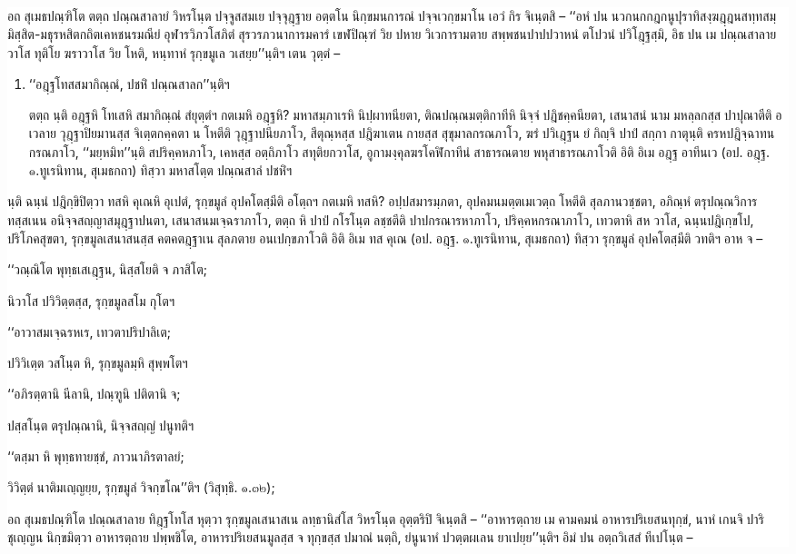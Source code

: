 
<p>อถ สุเมธปณฺฑิโต ตตฺถ ปณฺณสาลายํ วิหรโนฺต ปจฺจูสสมเย ปจฺจุฎฺฐาย อตฺตโน นิกฺขมนการณํ ปจฺจเวกฺขมาโน เอวํ กิร จิเนฺตสิ – ‘‘อหํ ปน นวกนกกฎกนูปุราทิสงฺฆฎฺฎนสทฺทสมฺมิสฺสิต-มธุรหสิตกถิตเคหชนรมณียํ อุฬารวิภวโสภิตํ สุรวรภวนาการมคารํ เขฬปิณฺฑํ วิย ปหาย วิเวการามตาย สพฺพชนปาปปวาหนํ ตโปวนํ ปวิโฎฺฐสฺมิ, อิธ ปน เม ปณฺณสาลาย วาโส ทุติโย ฆราวาโส วิย โหติ, หนฺทาหํ รุกฺขมูเล วเสยฺย’’นฺติฯ เตน วุตฺตํ –</p>


<ol>
<li>
‘‘อฎฺฐโทสสมากิณฺณํ, ปชหิํ ปณฺณสาลก’’นฺติฯ  
  
<p>ตตฺถ นฺติ อฎฺฐหิ โทเสหิ สมากิณฺณํ สํยุตฺตํฯ กตเมหิ อฎฺฐหิ? มหาสมฺภาเรหิ นิปฺผาทนียตา, ติณปณฺณมตฺติกาทีหิ นิจฺจํ ปฎิชคฺคนียตา, เสนาสนํ นาม มหลฺลกสฺส ปาปุณาตีติ อเวลาย วุฎฺฐาปิยมานสฺส จิเตฺตกคฺคตา น โหตีติ วุฎฺฐาปนียภาโว, สีตุณฺหสฺส ปฎิฆาเตน กายสฺส สุขุมาลกรณภาโว, ฆรํ ปวิเฎฺฐน ยํ กิญฺจิ ปาปํ สกฺกา กาตุนฺติ ครหปฎิจฺฉาทนกรณภาโว, ‘‘มยฺหมิท’’นฺติ สปริคฺคหภาโว, เคหสฺส อตฺถิภาโว สทุติยกวาโส, อูกามงฺคุลฆรโคฬิกาทีนํ สาธารณตาย พหุสาธารณภาโวติ  อิติ อิเม อฎฺฐ อาทีนเว (อป. อฎฺฐ. ๑.ทูเรนิทาน, สุเมธกถา) ทิสฺวา มหาสโตฺต ปณฺณสาลํ ปชหิํฯ
</ol></p>


<p>นฺติ ฉนฺนํ ปฎิกฺขิปิตฺวา ทสหิ คุเณหิ อุเปตํ, รุกฺขมูลํ อุปคโตสฺมีติ อโตฺถฯ กตเมหิ ทสหิ? อปฺปสมารมฺภตา, อุปคมนมตฺตเมเวตฺถ โหตีติ สุลภานวชฺชตา, อภิณฺหํ ตรุปณฺณวิการทสฺสเนน อนิจฺจสญฺญาสมุฎฺฐาปนตา, เสนาสนมเจฺฉราภาโว, ตตฺถ หิ ปาปํ กโรโนฺต ลชฺชตีติ ปาปกรณารหาภาโว, ปริคฺคหกรณาภาโว, เทวตาหิ สห วาโส, ฉนฺนปฎิเกฺขโป, ปริโภคสุขตา, รุกฺขมูลเสนาสนสฺส คตคตฎฺฐาเน สุลภตาย อนเปกฺขภาโวติ อิติ อิเม ทส คุเณ (อป. อฎฺฐ. ๑.ทูเรนิทาน, สุเมธกถา) ทิสฺวา รุกฺขมูลํ อุปคโตสฺมีติ วทติฯ อาห จ –</p>


<p>
‘‘วณฺณิโต  
พุทฺธเสเฎฺฐน, นิสฺสโยติ จ ภาสิโต;  
  
นิวาโส ปวิวิตฺตสฺส, รุกฺขมูลสโม กุโตฯ  
</p>
  
<p>
‘‘อาวาสมเจฺฉรหเร, เทวตาปริปาลิเต;  
  
ปวิวิเตฺต วสโนฺต หิ, รุกฺขมูลมฺหิ สุพฺพโตฯ  
</p>
  
<p>
‘‘อภิรตฺตานิ  
นีลานิ, ปณฺฑูนิ ปติตานิ จ;  
  
ปสฺสโนฺต ตรุปณฺณานิ, นิจฺจสญฺญํ ปนูทติฯ  
</p>
  
<p>
‘‘ตสฺมา หิ พุทฺธทายชฺชํ, ภาวนาภิรตาลยํ;  
  
<p>
วิวิตฺตํ นาติมเญฺญยฺย, รุกฺขมูลํ วิจกฺขโณ’’ติฯ (วิสุทฺธิ. ๑.๓๒);  
  
<p>อถ สุเมธปณฺฑิโต ปณฺณสาลาย ทิฎฺฐโทโส หุตฺวา รุกฺขมูลเสนาสเน ลทฺธานิสํโส วิหรโนฺต อุตฺตริปิ จิเนฺตสิ – ‘‘อาหารตฺถาย เม คามคมนํ อาหารปริเยสนทุกฺขํ, นาหํ เกนจิ ปาริชุเญฺญน นิกฺขมิตฺวา อาหารตฺถาย ปพฺพชิโต, อาหารปริเยสนมูลสฺส จ ทุกฺขสฺส ปมาณํ นตฺถิ, ยํนูนาหํ ปวตฺตผเลน ยาเปยฺย’’นฺติฯ อิมํ ปน อตฺถวิเสสํ ทีเปโนฺต –</p>

